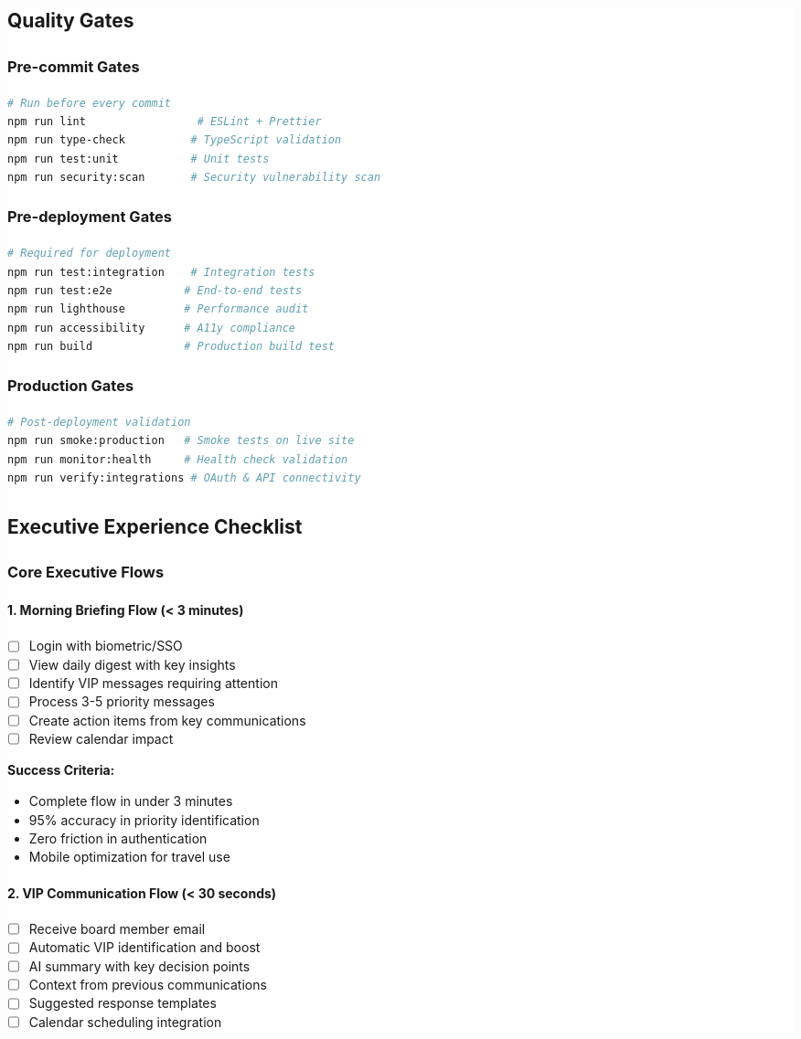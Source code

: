 ## Quality Gates

### Pre-commit Gates
```bash
# Run before every commit
npm run lint                 # ESLint + Prettier
npm run type-check          # TypeScript validation
npm run test:unit           # Unit tests
npm run security:scan       # Security vulnerability scan
```

### Pre-deployment Gates
```bash
# Required for deployment
npm run test:integration    # Integration tests
npm run test:e2e           # End-to-end tests  
npm run lighthouse         # Performance audit
npm run accessibility      # A11y compliance
npm run build              # Production build test
```

### Production Gates
```bash
# Post-deployment validation
npm run smoke:production   # Smoke tests on live site
npm run monitor:health     # Health check validation
npm run verify:integrations # OAuth & API connectivity
```

## Executive Experience Checklist

### Core Executive Flows

#### 1. Morning Briefing Flow (< 3 minutes)
- [ ] Login with biometric/SSO
- [ ] View daily digest with key insights
- [ ] Identify VIP messages requiring attention
- [ ] Process 3-5 priority messages
- [ ] Create action items from key communications
- [ ] Review calendar impact

**Success Criteria:**
- Complete flow in under 3 minutes
- 95% accuracy in priority identification
- Zero friction in authentication
- Mobile optimization for travel use

#### 2. VIP Communication Flow (< 30 seconds)
- [ ] Receive board member email
- [ ] Automatic VIP identification and boost
- [ ] AI summary with key decision points
- [ ] Context from previous communications
- [ ] Suggested response templates
- [ ] Calendar scheduling integration
